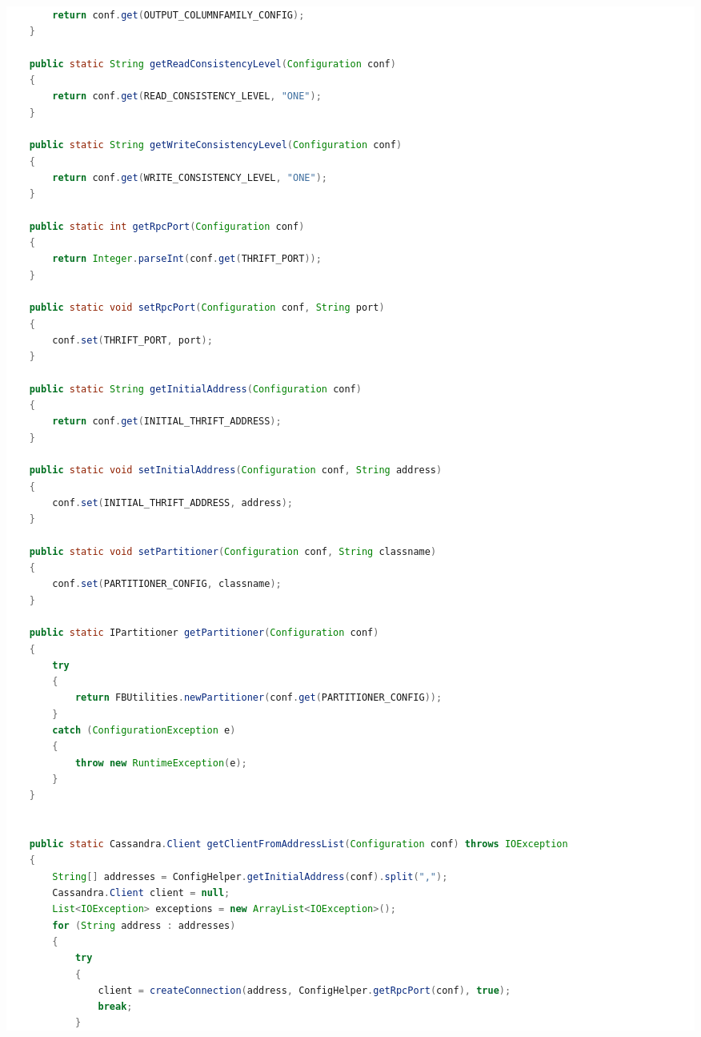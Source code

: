 ```java
        return conf.get(OUTPUT_COLUMNFAMILY_CONFIG);
    }

    public static String getReadConsistencyLevel(Configuration conf)
    {
        return conf.get(READ_CONSISTENCY_LEVEL, "ONE");
    }

    public static String getWriteConsistencyLevel(Configuration conf)
    {
        return conf.get(WRITE_CONSISTENCY_LEVEL, "ONE");
    }

    public static int getRpcPort(Configuration conf)
    {
        return Integer.parseInt(conf.get(THRIFT_PORT));
    }

    public static void setRpcPort(Configuration conf, String port)
    {
        conf.set(THRIFT_PORT, port);
    }

    public static String getInitialAddress(Configuration conf)
    {
        return conf.get(INITIAL_THRIFT_ADDRESS);
    }

    public static void setInitialAddress(Configuration conf, String address)
    {
        conf.set(INITIAL_THRIFT_ADDRESS, address);
    }

    public static void setPartitioner(Configuration conf, String classname)
    {
        conf.set(PARTITIONER_CONFIG, classname); 
    }

    public static IPartitioner getPartitioner(Configuration conf)
    {
        try
        {
            return FBUtilities.newPartitioner(conf.get(PARTITIONER_CONFIG)); 
        }
        catch (ConfigurationException e)
        {
            throw new RuntimeException(e);
        }
    }
    

    public static Cassandra.Client getClientFromAddressList(Configuration conf) throws IOException
    {
        String[] addresses = ConfigHelper.getInitialAddress(conf).split(",");
        Cassandra.Client client = null;
        List<IOException> exceptions = new ArrayList<IOException>();
        for (String address : addresses)
        {
            try
            {
                client = createConnection(address, ConfigHelper.getRpcPort(conf), true);
                break;
            }
```